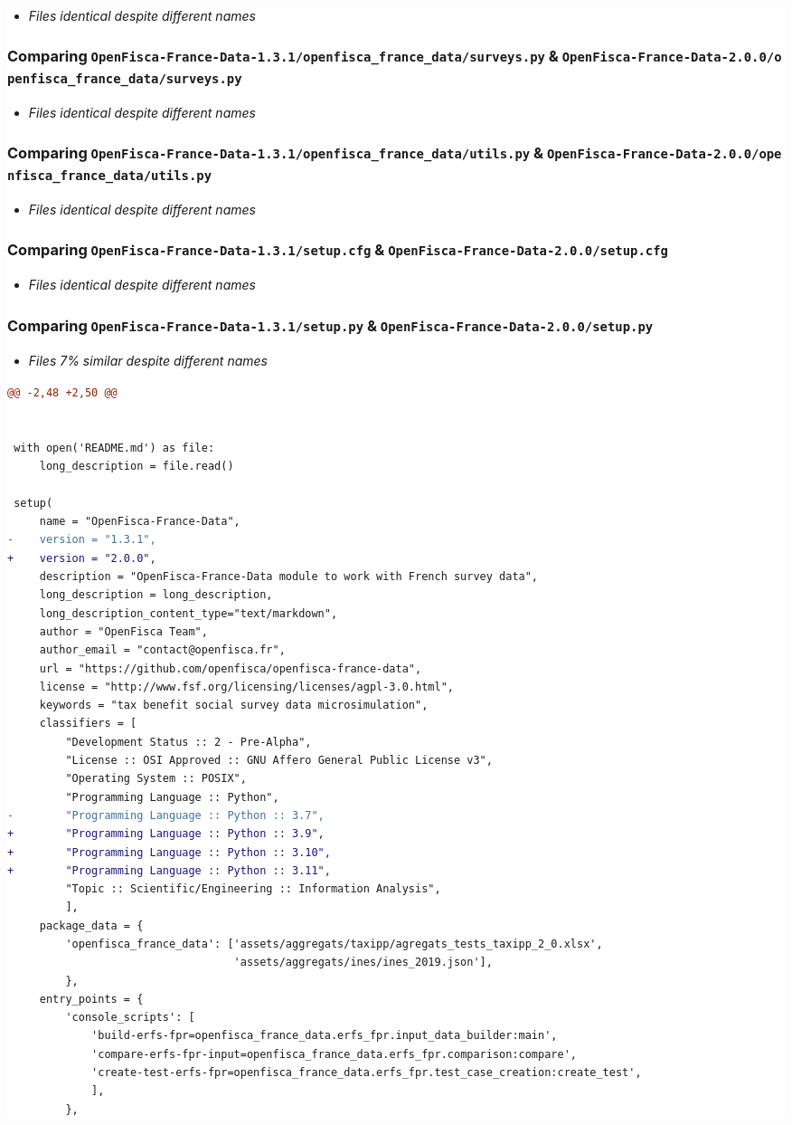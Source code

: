  * *Files identical despite different names*

### Comparing `OpenFisca-France-Data-1.3.1/openfisca_france_data/surveys.py` & `OpenFisca-France-Data-2.0.0/openfisca_france_data/surveys.py`

 * *Files identical despite different names*

### Comparing `OpenFisca-France-Data-1.3.1/openfisca_france_data/utils.py` & `OpenFisca-France-Data-2.0.0/openfisca_france_data/utils.py`

 * *Files identical despite different names*

### Comparing `OpenFisca-France-Data-1.3.1/setup.cfg` & `OpenFisca-France-Data-2.0.0/setup.cfg`

 * *Files identical despite different names*

### Comparing `OpenFisca-France-Data-1.3.1/setup.py` & `OpenFisca-France-Data-2.0.0/setup.py`

 * *Files 7% similar despite different names*

```diff
@@ -2,48 +2,50 @@
 
 
 with open('README.md') as file:
     long_description = file.read()
 
 setup(
     name = "OpenFisca-France-Data",
-    version = "1.3.1",
+    version = "2.0.0",
     description = "OpenFisca-France-Data module to work with French survey data",
     long_description = long_description,
     long_description_content_type="text/markdown",
     author = "OpenFisca Team",
     author_email = "contact@openfisca.fr",
     url = "https://github.com/openfisca/openfisca-france-data",
     license = "http://www.fsf.org/licensing/licenses/agpl-3.0.html",
     keywords = "tax benefit social survey data microsimulation",
     classifiers = [
         "Development Status :: 2 - Pre-Alpha",
         "License :: OSI Approved :: GNU Affero General Public License v3",
         "Operating System :: POSIX",
         "Programming Language :: Python",
-        "Programming Language :: Python :: 3.7",
+        "Programming Language :: Python :: 3.9",
+        "Programming Language :: Python :: 3.10",
+        "Programming Language :: Python :: 3.11",
         "Topic :: Scientific/Engineering :: Information Analysis",
         ],
     package_data = {
         'openfisca_france_data': ['assets/aggregats/taxipp/agregats_tests_taxipp_2_0.xlsx',
                                   'assets/aggregats/ines/ines_2019.json'],
         },
     entry_points = {
         'console_scripts': [
             'build-erfs-fpr=openfisca_france_data.erfs_fpr.input_data_builder:main',
             'compare-erfs-fpr-input=openfisca_france_data.erfs_fpr.comparison:compare',
             'create-test-erfs-fpr=openfisca_france_data.erfs_fpr.test_case_creation:create_test',
             ],
         },
```